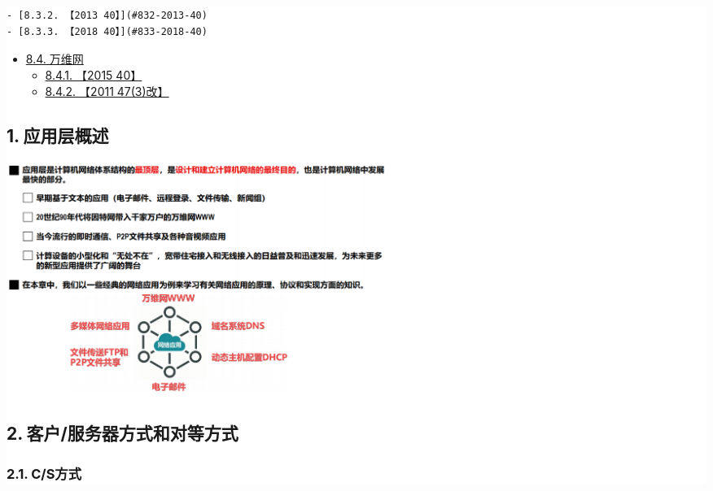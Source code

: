     - [8.3.2. 【2013 40】](#832-2013-40)
    - [8.3.3. 【2018 40】](#833-2018-40)
  - [8.4. 万维网](#84-万维网)
    - [8.4.1. 【2015 40】](#841-2015-40)
    - [8.4.2. 【2011 47(3)改】](#842-2011-473改)




## 1. 应用层概述

<img src="chapter-6.assets/image-20221115235645271.png" alt="image-20221115235645271" style="zoom:49%;" />

## 2. 客户/服务器方式和对等方式

### 2.1. C/S方式
